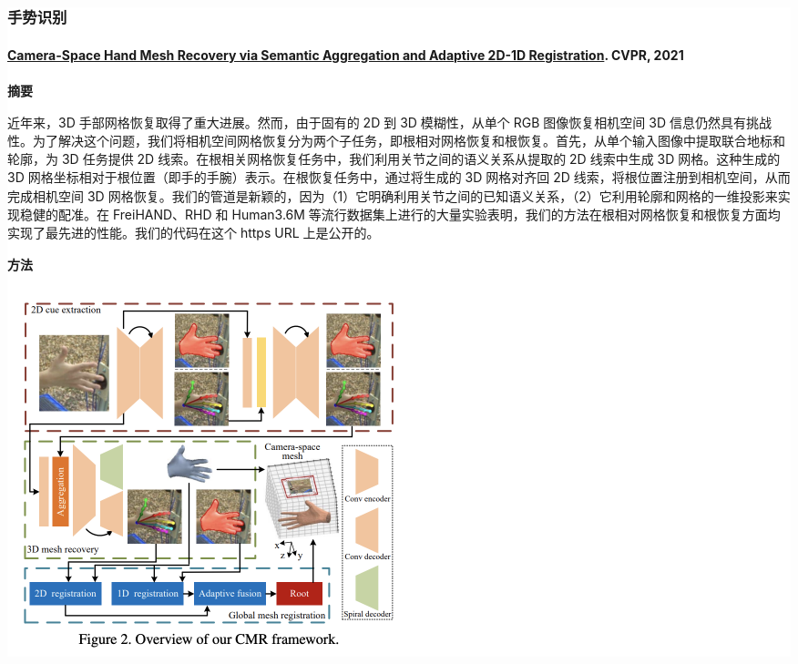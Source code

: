 

### 手势识别

#### [Camera-Space Hand Mesh Recovery via Semantic Aggregation and Adaptive 2D-1D Registration](https://github.com/SeanChenxy/HandMesh). CVPR, 2021

**摘要**

近年来，3D 手部网格恢复取得了重大进展。然而，由于固有的 2D 到 3D 模糊性，从单个 RGB 图像恢复相机空间 3D 信息仍然具有挑战性。为了解决这个问题，我们将相机空间网格恢复分为两个子任务，即根相对网格恢复和根恢复。首先，从单个输入图像中提取联合地标和轮廓，为 3D 任务提供 2D 线索。在根相关网格恢复任务中，我们利用关节之间的语义关系从提取的 2D 线索中生成 3D 网格。这种生成的 3D 网格坐标相对于根位置（即手的手腕）表示。在根恢复任务中，通过将生成的 3D 网格对齐回 2D 线索，将根位置注册到相机空间，从而完成相机空间 3D 网格恢复。我们的管道是新颖的，因为（1）它明确利用关节之间的已知语义关系，（2）它利用轮廓和网格的一维投影来实现稳健的配准。在 FreiHAND、RHD 和 Human3.6M 等流行数据集上进行的大量实验表明，我们的方法在根相对网格恢复和根恢复方面均实现了最先进的性能。我们的代码在这个 https URL 上是公开的。

**方法**

<img src="./Hand Mesh-1.png" style="zoom:50%;" />
